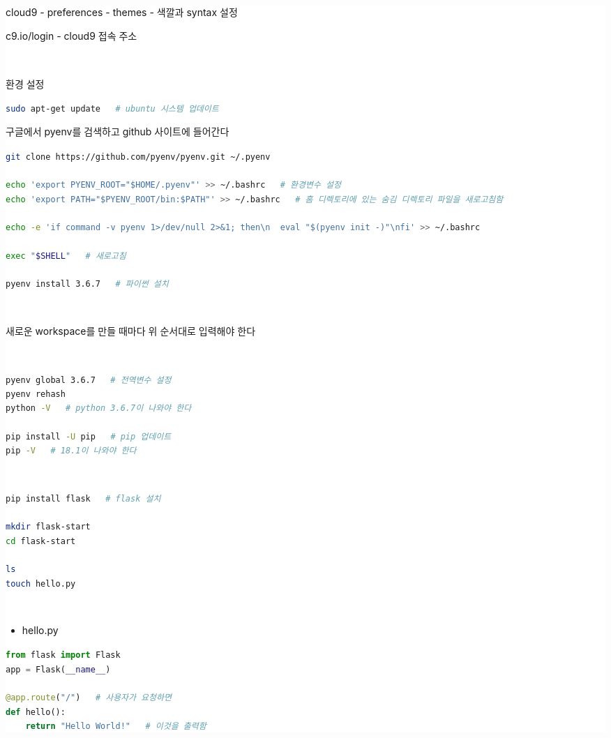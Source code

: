 cloud9 - preferences - themes - 색깔과 syntax 설정

c9.io/login  - cloud9 접속 주소

​ 

환경 설정

```bash
sudo apt-get update   # ubuntu 시스템 업데이트
```

구글에서 pyenv를 검색하고 github 사이트에 들어간다

```bash
git clone https://github.com/pyenv/pyenv.git ~/.pyenv

echo 'export PYENV_ROOT="$HOME/.pyenv"' >> ~/.bashrc   # 환경변수 설정
echo 'export PATH="$PYENV_ROOT/bin:$PATH"' >> ~/.bashrc   # 홈 디렉토리에 있는 숨김 디렉토리 파일을 새로고침함

echo -e 'if command -v pyenv 1>/dev/null 2>&1; then\n  eval "$(pyenv init -)"\nfi' >> ~/.bashrc

exec "$SHELL"   # 새로고침

pyenv install 3.6.7   # 파이썬 설치
```
​ 

새로운 workspace를 만들 때마다 위 순서대로 입력해야 한다

​ 

```bash
pyenv global 3.6.7   # 전역변수 설정
pyenv rehash 
python -V   # python 3.6.7이 나와야 한다

pip install -U pip   # pip 업데이트
pip -V   # 18.1이 나와야 한다
```

​ 

```bash
pip install flask   # flask 설치

mkdir flask-start
cd flask-start

ls
touch hello.py
```
​ 


* hello.py

```python
from flask import Flask
app = Flask(__name__)

@app.route("/")   # 사용자가 요청하면
def hello():
    return "Hello World!"   # 이것을 출력함
```
